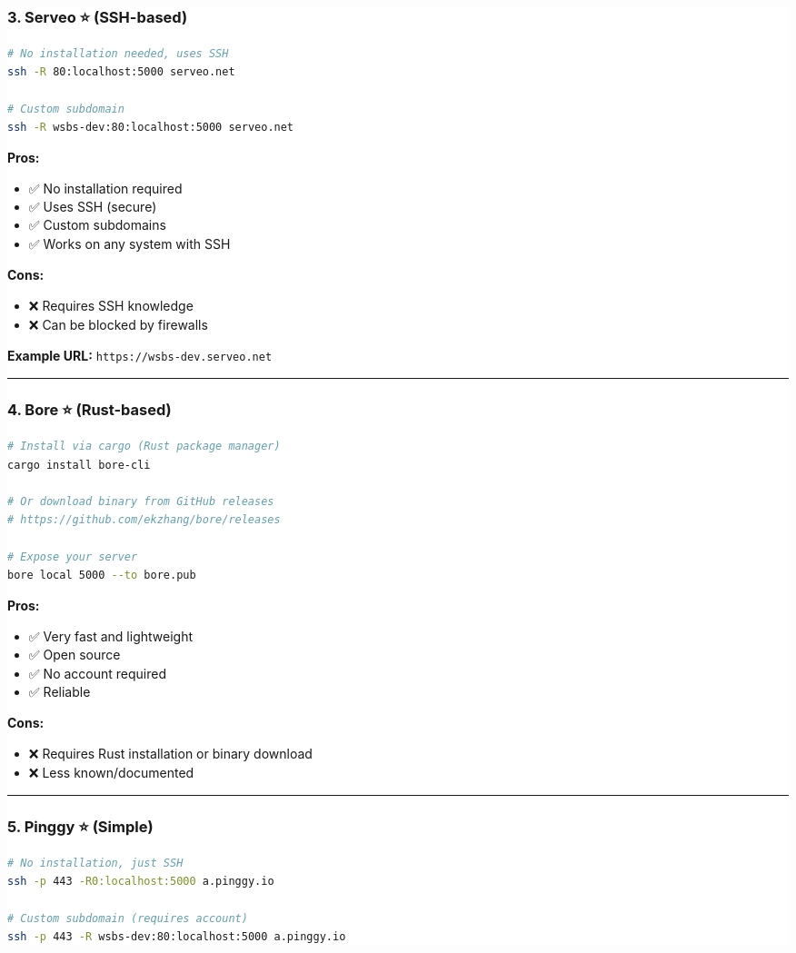 
### **3. Serveo** ⭐ (SSH-based)
```bash
# No installation needed, uses SSH
ssh -R 80:localhost:5000 serveo.net

# Custom subdomain
ssh -R wsbs-dev:80:localhost:5000 serveo.net
```

**Pros:**
- ✅ No installation required
- ✅ Uses SSH (secure)
- ✅ Custom subdomains
- ✅ Works on any system with SSH

**Cons:**
- ❌ Requires SSH knowledge
- ❌ Can be blocked by firewalls

**Example URL:** `https://wsbs-dev.serveo.net`

---

### **4. Bore** ⭐ (Rust-based)
```bash
# Install via cargo (Rust package manager)
cargo install bore-cli

# Or download binary from GitHub releases
# https://github.com/ekzhang/bore/releases

# Expose your server
bore local 5000 --to bore.pub
```

**Pros:**
- ✅ Very fast and lightweight
- ✅ Open source
- ✅ No account required
- ✅ Reliable

**Cons:**
- ❌ Requires Rust installation or binary download
- ❌ Less known/documented

---

### **5. Pinggy** ⭐ (Simple)
```bash
# No installation, just SSH
ssh -p 443 -R0:localhost:5000 a.pinggy.io

# Custom subdomain (requires account)
ssh -p 443 -R wsbs-dev:80:localhost:5000 a.pinggy.io
```
